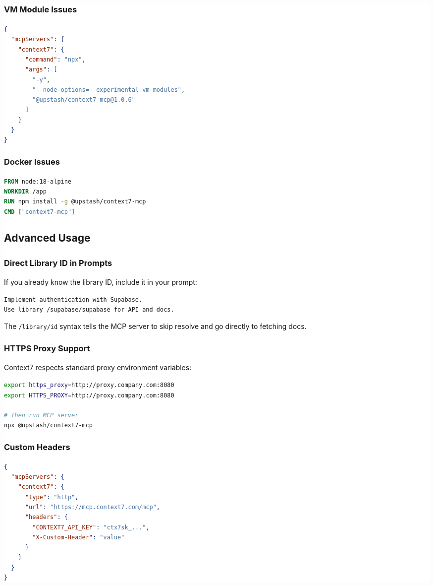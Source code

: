 ### VM Module Issues

```json
{
  "mcpServers": {
    "context7": {
      "command": "npx",
      "args": [
        "-y",
        "--node-options=--experimental-vm-modules",
        "@upstash/context7-mcp@1.0.6"
      ]
    }
  }
}
```

### Docker Issues

```dockerfile
FROM node:18-alpine
WORKDIR /app
RUN npm install -g @upstash/context7-mcp
CMD ["context7-mcp"]
```

## Advanced Usage

### Direct Library ID in Prompts

If you already know the library ID, include it in your prompt:

```
Implement authentication with Supabase.
Use library /supabase/supabase for API and docs.
```

The `/library/id` syntax tells the MCP server to skip resolve and go directly to fetching docs.

### HTTPS Proxy Support

Context7 respects standard proxy environment variables:

```bash
export https_proxy=http://proxy.company.com:8080
export HTTPS_PROXY=http://proxy.company.com:8080

# Then run MCP server
npx @upstash/context7-mcp
```

### Custom Headers

```json
{
  "mcpServers": {
    "context7": {
      "type": "http",
      "url": "https://mcp.context7.com/mcp",
      "headers": {
        "CONTEXT7_API_KEY": "ctx7sk_...",
        "X-Custom-Header": "value"
      }
    }
  }
}
```